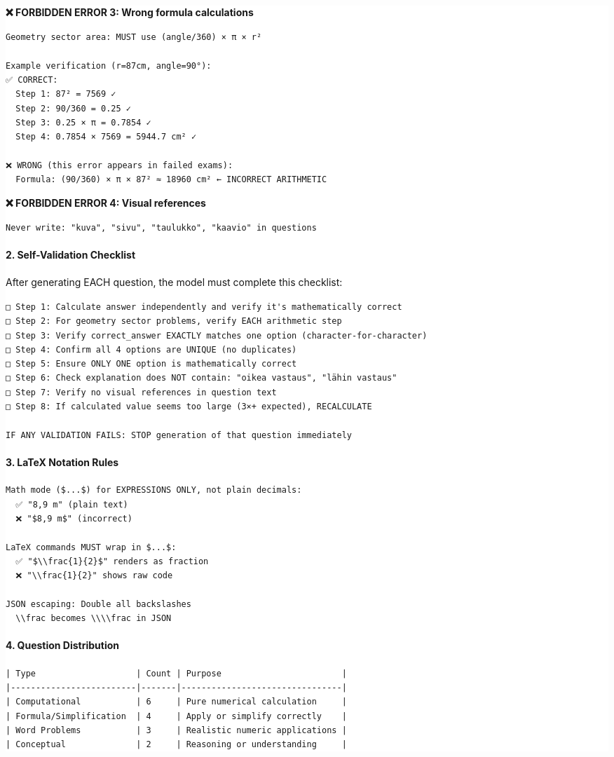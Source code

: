**❌ FORBIDDEN ERROR 3: Wrong formula calculations**
```
Geometry sector area: MUST use (angle/360) × π × r²

Example verification (r=87cm, angle=90°):
✅ CORRECT:
  Step 1: 87² = 7569 ✓
  Step 2: 90/360 = 0.25 ✓
  Step 3: 0.25 × π = 0.7854 ✓
  Step 4: 0.7854 × 7569 = 5944.7 cm² ✓

❌ WRONG (this error appears in failed exams):
  Formula: (90/360) × π × 87² ≈ 18960 cm² ← INCORRECT ARITHMETIC
```

**❌ FORBIDDEN ERROR 4: Visual references**
```
Never write: "kuva", "sivu", "taulukko", "kaavio" in questions
```

#### 2. Self-Validation Checklist
After generating EACH question, the model must complete this checklist:

```
□ Step 1: Calculate answer independently and verify it's mathematically correct
□ Step 2: For geometry sector problems, verify EACH arithmetic step
□ Step 3: Verify correct_answer EXACTLY matches one option (character-for-character)
□ Step 4: Confirm all 4 options are UNIQUE (no duplicates)
□ Step 5: Ensure ONLY ONE option is mathematically correct
□ Step 6: Check explanation does NOT contain: "oikea vastaus", "lähin vastaus"
□ Step 7: Verify no visual references in question text
□ Step 8: If calculated value seems too large (3×+ expected), RECALCULATE

IF ANY VALIDATION FAILS: STOP generation of that question immediately
```

#### 3. LaTeX Notation Rules
```
Math mode ($...$) for EXPRESSIONS ONLY, not plain decimals:
  ✅ "8,9 m" (plain text)
  ❌ "$8,9 m$" (incorrect)

LaTeX commands MUST wrap in $...$:
  ✅ "$\\frac{1}{2}$" renders as fraction
  ❌ "\\frac{1}{2}" shows raw code

JSON escaping: Double all backslashes
  \\frac becomes \\\\frac in JSON
```

#### 4. Question Distribution
```
| Type                    | Count | Purpose                        |
|-------------------------|-------|--------------------------------|
| Computational           | 6     | Pure numerical calculation     |
| Formula/Simplification  | 4     | Apply or simplify correctly    |
| Word Problems           | 3     | Realistic numeric applications |
| Conceptual              | 2     | Reasoning or understanding     |
```
